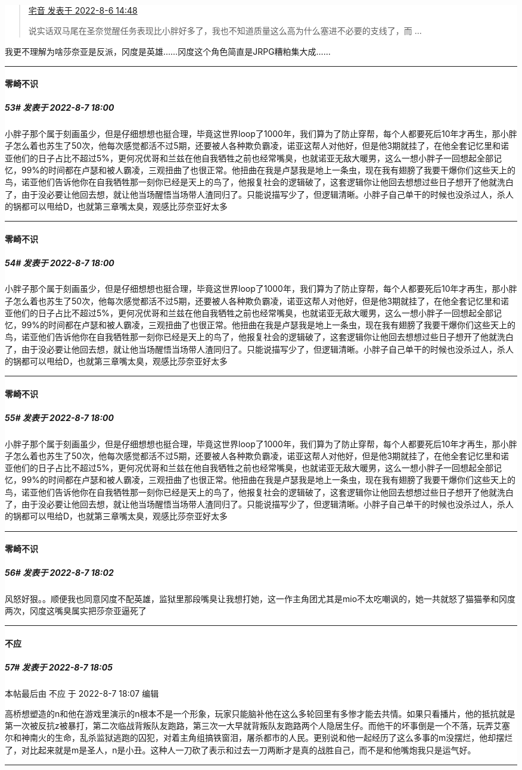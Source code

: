 <blockquote><a href="httphttps://bbs.saraba1st.com/2b/forum.php?mod=redirect&amp;goto=findpost&amp;pid=56950965&amp;ptid=2085237" target="_blank">宅音 发表于 2022-8-6 14:48</a>

说实话双马尾在圣奈觉醒任务表现比小胖好多了，我也不知道质量这么高为什么塞进不必要的支线了，而 ...</blockquote>
我更不理解为啥莎奈亚是反派，冈度是英雄……冈度这个角色简直是JRPG糟粕集大成……

*****

####  零崎不识  
##### 53#       发表于 2022-8-7 18:00

小胖子那个属于刻画虽少，但是仔细想想也挺合理，毕竟这世界loop了1000年，我们算为了防止穿帮，每个人都要死后10年才再生，那小胖子怎么着也苏生了50次，他每次感觉都活不过5期，还要被人各种欺负霸凌，诺亚这帮人对他好，但是他3期就挂了，在他全套记忆里和诺亚他们的日子占比不超过5%，更何况优哥和兰兹在他自我牺牲之前也经常嘴臭，也就诺亚无敌大暖男，这么一想小胖子一回想起全部记忆，99%的时间都在卢瑟和被人霸凌，三观扭曲了也很正常。他扭曲在我是卢瑟我是地上一条虫，现在我有翅膀了我要干爆你们这些天上的鸟，诺亚他们告诉他你在自我牺牲那一刻你已经是天上的鸟了，他报复社会的逻辑破了，这套逻辑你让他回去想想过些日子想开了他就洗白了，由于没必要让他回去想，就让他当场醒悟当场带人渣同归了。只能说描写少了，但逻辑清晰。小胖子自己单干的时候也没杀过人，杀人的锅都可以甩给D，也就第三章嘴太臭，观感比莎奈亚好太多

*****

####  零崎不识  
##### 54#       发表于 2022-8-7 18:00

小胖子那个属于刻画虽少，但是仔细想想也挺合理，毕竟这世界loop了1000年，我们算为了防止穿帮，每个人都要死后10年才再生，那小胖子怎么着也苏生了50次，他每次感觉都活不过5期，还要被人各种欺负霸凌，诺亚这帮人对他好，但是他3期就挂了，在他全套记忆里和诺亚他们的日子占比不超过5%，更何况优哥和兰兹在他自我牺牲之前也经常嘴臭，也就诺亚无敌大暖男，这么一想小胖子一回想起全部记忆，99%的时间都在卢瑟和被人霸凌，三观扭曲了也很正常。他扭曲在我是卢瑟我是地上一条虫，现在我有翅膀了我要干爆你们这些天上的鸟，诺亚他们告诉他你在自我牺牲那一刻你已经是天上的鸟了，他报复社会的逻辑破了，这套逻辑你让他回去想想过些日子想开了他就洗白了，由于没必要让他回去想，就让他当场醒悟当场带人渣同归了。只能说描写少了，但逻辑清晰。小胖子自己单干的时候也没杀过人，杀人的锅都可以甩给D，也就第三章嘴太臭，观感比莎奈亚好太多

*****

####  零崎不识  
##### 55#       发表于 2022-8-7 18:00

小胖子那个属于刻画虽少，但是仔细想想也挺合理，毕竟这世界loop了1000年，我们算为了防止穿帮，每个人都要死后10年才再生，那小胖子怎么着也苏生了50次，他每次感觉都活不过5期，还要被人各种欺负霸凌，诺亚这帮人对他好，但是他3期就挂了，在他全套记忆里和诺亚他们的日子占比不超过5%，更何况优哥和兰兹在他自我牺牲之前也经常嘴臭，也就诺亚无敌大暖男，这么一想小胖子一回想起全部记忆，99%的时间都在卢瑟和被人霸凌，三观扭曲了也很正常。他扭曲在我是卢瑟我是地上一条虫，现在我有翅膀了我要干爆你们这些天上的鸟，诺亚他们告诉他你在自我牺牲那一刻你已经是天上的鸟了，他报复社会的逻辑破了，这套逻辑你让他回去想想过些日子想开了他就洗白了，由于没必要让他回去想，就让他当场醒悟当场带人渣同归了。只能说描写少了，但逻辑清晰。小胖子自己单干的时候也没杀过人，杀人的锅都可以甩给D，也就第三章嘴太臭，观感比莎奈亚好太多

*****

####  零崎不识  
##### 56#       发表于 2022-8-7 18:02

风怒好狠。。顺便我也同意冈度不配英雄，监狱里那段嘴臭让我想打她，这一作主角团尤其是mio不太吃嘲讽的，她一共就怒了猫猫拳和冈度两次，冈度这嘴臭属实把莎奈亚逼死了

*****

####  不应  
##### 57#       发表于 2022-8-7 18:05

 本帖最后由 不应 于 2022-8-7 18:07 编辑 

高桥想塑造的n和他在游戏里演示的n根本不是一个形象，玩家只能脑补他在这么多轮回里有多惨才能去共情。如果只看播片，他的抵抗就是第一次被反抗z被暴打，第二次临战背叛队友跑路，第三次一大早就背叛队友跑路两个人隐居生仔。而他干的坏事倒是一个不落，玩弄艾塞尔和神南火的生命，乱杀监狱逃跑的囚犯，对着主角组搞铁窗泪，屠杀都市的人民。更别说和他一起经历了这么多事的m没摆烂，他却摆烂了，对比起来就是m是圣人，n是小丑。这种人一刀砍了表示和过去一刀两断才是真的战胜自己，而不是和他嘴炮我只是运气好。

*****
